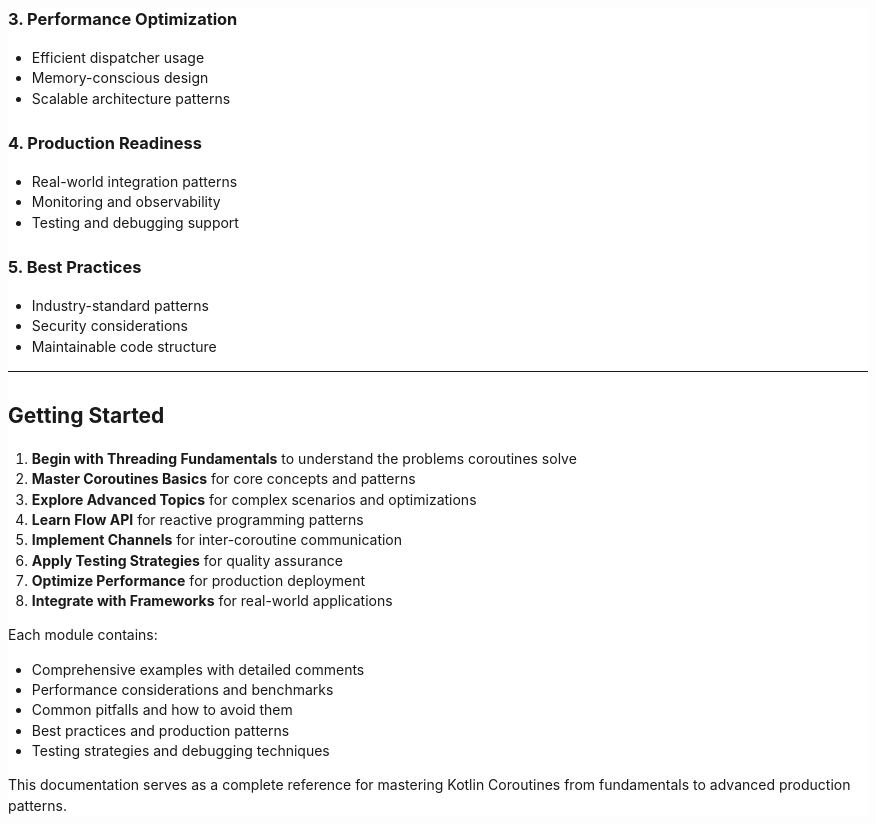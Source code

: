 ### 3. **Performance Optimization**
- Efficient dispatcher usage
- Memory-conscious design
- Scalable architecture patterns

### 4. **Production Readiness**
- Real-world integration patterns
- Monitoring and observability
- Testing and debugging support

### 5. **Best Practices**
- Industry-standard patterns
- Security considerations
- Maintainable code structure

---

## Getting Started

1. **Begin with Threading Fundamentals** to understand the problems coroutines solve
2. **Master Coroutines Basics** for core concepts and patterns
3. **Explore Advanced Topics** for complex scenarios and optimizations
4. **Learn Flow API** for reactive programming patterns
5. **Implement Channels** for inter-coroutine communication
6. **Apply Testing Strategies** for quality assurance
7. **Optimize Performance** for production deployment
8. **Integrate with Frameworks** for real-world applications

Each module contains:
- Comprehensive examples with detailed comments
- Performance considerations and benchmarks
- Common pitfalls and how to avoid them
- Best practices and production patterns
- Testing strategies and debugging techniques

This documentation serves as a complete reference for mastering Kotlin Coroutines from fundamentals to advanced production patterns.